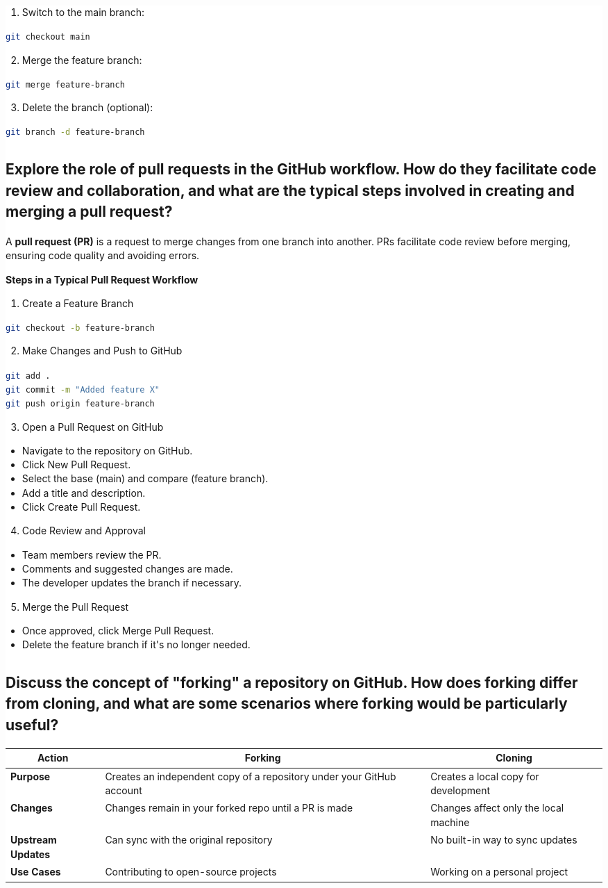 1. Switch to the main branch:
```bash
git checkout main
```
2. Merge the feature branch:
```bash
git merge feature-branch
```
3. Delete the branch (optional):
```bash
git branch -d feature-branch
```

## Explore the role of pull requests in the GitHub workflow. How do they facilitate code review and collaboration, and what are the typical steps involved in creating and merging a pull request?

A **pull request (PR)** is a request to merge changes from one branch into another. PRs facilitate code review before merging, ensuring code quality and avoiding errors.

**Steps in a Typical Pull Request Workflow**
1. Create a Feature Branch
```bash
git checkout -b feature-branch
```
2. Make Changes and Push to GitHub
```bash
git add .
git commit -m "Added feature X"
git push origin feature-branch
```
3. Open a Pull Request on GitHub
- Navigate to the repository on GitHub.
- Click New Pull Request.
- Select the base (main) and compare (feature branch).
- Add a title and description.
- Click Create Pull Request.
4. Code Review and Approval
- Team members review the PR.
- Comments and suggested changes are made.
- The developer updates the branch if necessary.
5. Merge the Pull Request
- Once approved, click Merge Pull Request.
- Delete the feature branch if it's no longer needed.

## Discuss the concept of "forking" a repository on GitHub. How does forking differ from cloning, and what are some scenarios where forking would be particularly useful?

| Action         | Forking                                      | Cloning                                  |
|---------------|--------------------------------|--------------------------------|
| **Purpose**   | Creates an independent copy of a repository under your GitHub account | Creates a local copy for development |
| **Changes**   | Changes remain in your forked repo until a PR is made | Changes affect only the local machine |
| **Upstream Updates** | Can sync with the original repository | No built-in way to sync updates |
| **Use Cases** | Contributing to open-source projects | Working on a personal project |
